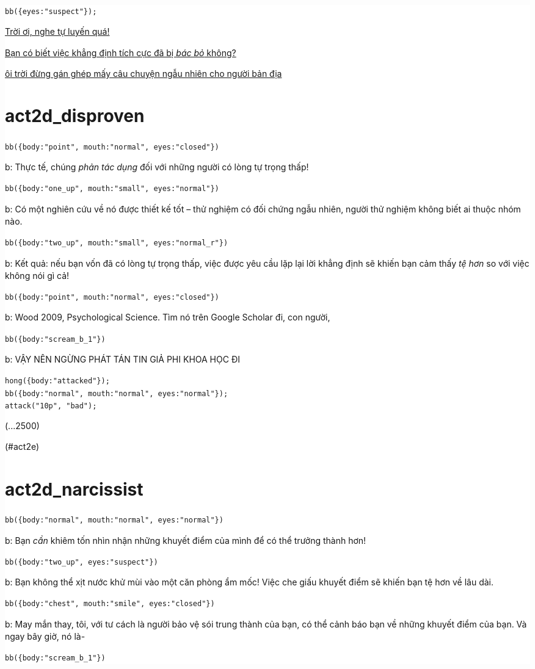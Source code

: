 `bb({eyes:"suspect"});`

[Trời ơi, nghe tự luyến quá!](#act2d_narcissist)

[Bạn có biết việc khẳng định tích cực đã bị *bác bỏ* không?](#act2d_disproven)

[ôi trời đừng gán ghép mấy câu chuyện ngẫu nhiên cho người bản địa](#act2d_racist)

# act2d_disproven

`bb({body:"point", mouth:"normal", eyes:"closed"})`

b: Thực tế, chúng *phản tác dụng* đối với những người có lòng tự trọng thấp!

`bb({body:"one_up", mouth:"small", eyes:"normal"})`

b: Có một nghiên cứu về nó được thiết kế tốt – thử nghiệm có đối chứng ngẫu nhiên, người thử nghiệm không biết ai thuộc nhóm nào.

`bb({body:"two_up", mouth:"small", eyes:"normal_r"})`

b: Kết quả: nếu bạn vốn đã có lòng tự trọng thấp, việc được yêu cầu lặp lại lời khẳng định sẽ khiến bạn cảm thấy *tệ hơn* so với việc không nói gì cả!

`bb({body:"point", mouth:"normal", eyes:"closed"})`

b: Wood 2009, Psychological Science. Tìm nó trên Google Scholar đi, con người,

`bb({body:"scream_b_1"})`

b: VẬY NÊN NGỪNG PHÁT TÁN TIN GIẢ PHI KHOA HỌC ĐI

```
hong({body:"attacked"});
bb({body:"normal", mouth:"normal", eyes:"normal"});
attack("10p", "bad");
```

(...2500)

(#act2e)

# act2d_narcissist

`bb({body:"normal", mouth:"normal", eyes:"normal"})`

b: Bạn *cần* khiêm tốn nhìn nhận những khuyết điểm của mình để có thể trưởng thành hơn!

`bb({body:"two_up", eyes:"suspect"})`

b: Bạn không thể xịt nước khử mùi vào một căn phòng ẩm mốc! Việc che giấu khuyết điểm sẽ khiến bạn tệ hơn về lâu dài.

`bb({body:"chest", mouth:"smile", eyes:"closed"})`

b: May mắn thay, tôi, với tư cách là người bảo vệ sói trung thành của bạn, có thể cảnh báo bạn về những khuyết điểm của bạn. Và ngay bây giờ, nó là-

`bb({body:"scream_b_1"})`
